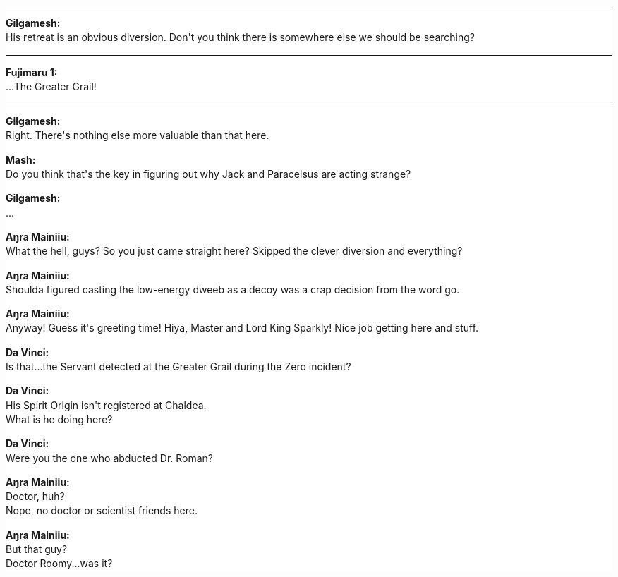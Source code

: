  
---  
   
**Gilgamesh:**   
His retreat is an obvious diversion. Don't you think there is somewhere else we should be searching?  
  
   
  
---  
  
**Fujimaru 1:**   
...The Greater Grail!  
   
  
  
---  
   
**Gilgamesh:**   
Right. There's nothing else more valuable than that here.  
  
   
**Mash:**   
Do you think that's the key in figuring out why Jack and Paracelsus are acting strange?  
  
   
**Gilgamesh:**   
...  
  
   
**Aŋra Mainiiu:**   
What the hell, guys? So you just came straight here? Skipped the clever diversion and everything?  
  
   
**Aŋra Mainiiu:**   
Shoulda figured casting the low-energy dweeb as a decoy was a crap decision from the word go.  
  
   
**Aŋra Mainiiu:**   
Anyway! Guess it's greeting time! Hiya, Master and Lord King Sparkly! Nice job getting here and stuff.  
  
   
**Da Vinci:**   
Is that...the Servant detected at the Greater Grail during the Zero incident?  
  
   
**Da Vinci:**   
His Spirit Origin isn't registered at Chaldea.  
What is he doing here?  
  
   
**Da Vinci:**   
Were you the one who abducted Dr. Roman?  
  
   
**Aŋra Mainiiu:**   
Doctor, huh?  
Nope, no doctor or scientist friends here.  
  
   
**Aŋra Mainiiu:**   
But that guy?  
Doctor Roomy...was it?  
  